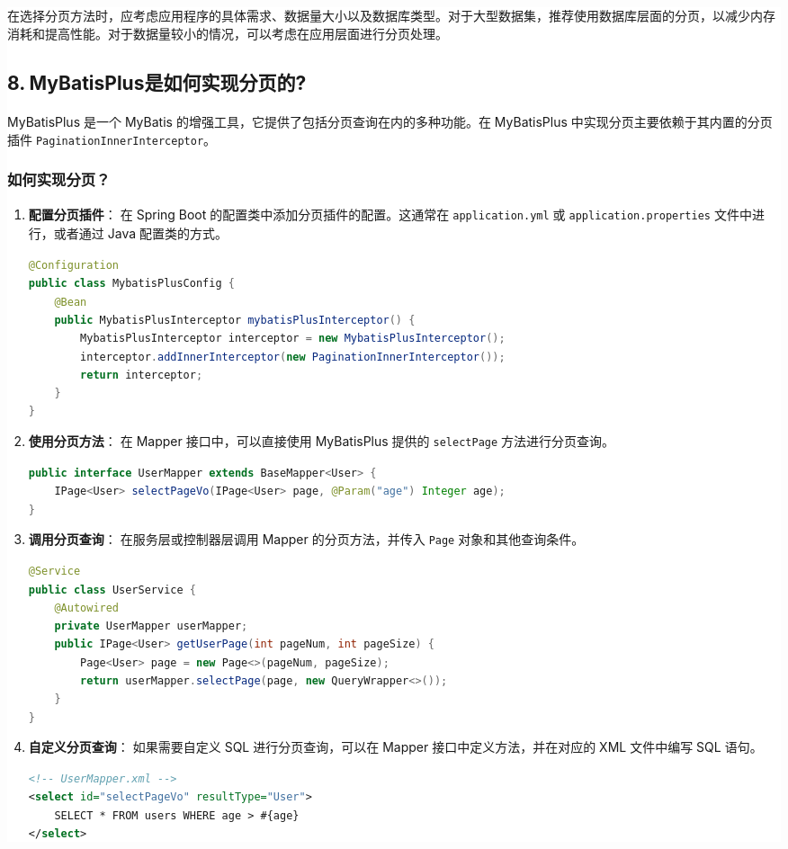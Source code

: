 在选择分页方法时，应考虑应用程序的具体需求、数据量大小以及数据库类型。对于大型数据集，推荐使用数据库层面的分页，以减少内存消耗和提高性能。对于数据量较小的情况，可以考虑在应用层面进行分页处理。

## 8. MyBatisPlus是如何实现分页的?

MyBatisPlus 是一个 MyBatis 的增强工具，它提供了包括分页查询在内的多种功能。在 MyBatisPlus 中实现分页主要依赖于其内置的分页插件 `PaginationInnerInterceptor`。

### 如何实现分页？

1. **配置分页插件**：
   在 Spring Boot 的配置类中添加分页插件的配置。这通常在 `application.yml` 或 `application.properties` 文件中进行，或者通过 Java 配置类的方式。

   ```java
   @Configuration
   public class MybatisPlusConfig {
       @Bean
       public MybatisPlusInterceptor mybatisPlusInterceptor() {
           MybatisPlusInterceptor interceptor = new MybatisPlusInterceptor();
           interceptor.addInnerInterceptor(new PaginationInnerInterceptor());
           return interceptor;
       }
   }
   ```

2. **使用分页方法**：
   在 Mapper 接口中，可以直接使用 MyBatisPlus 提供的 `selectPage` 方法进行分页查询。

   ```java
   public interface UserMapper extends BaseMapper<User> {
       IPage<User> selectPageVo(IPage<User> page, @Param("age") Integer age);
   }
   ```

3. **调用分页查询**：
   在服务层或控制器层调用 Mapper 的分页方法，并传入 `Page` 对象和其他查询条件。

   ```java
   @Service
   public class UserService {
       @Autowired
       private UserMapper userMapper;
       public IPage<User> getUserPage(int pageNum, int pageSize) {
           Page<User> page = new Page<>(pageNum, pageSize);
           return userMapper.selectPage(page, new QueryWrapper<>());
       }
   }
   ```

4. **自定义分页查询**：
   如果需要自定义 SQL 进行分页查询，可以在 Mapper 接口中定义方法，并在对应的 XML 文件中编写 SQL 语句。

   ```xml
   <!-- UserMapper.xml -->
   <select id="selectPageVo" resultType="User">
       SELECT * FROM users WHERE age > #{age}
   </select>
   ```

